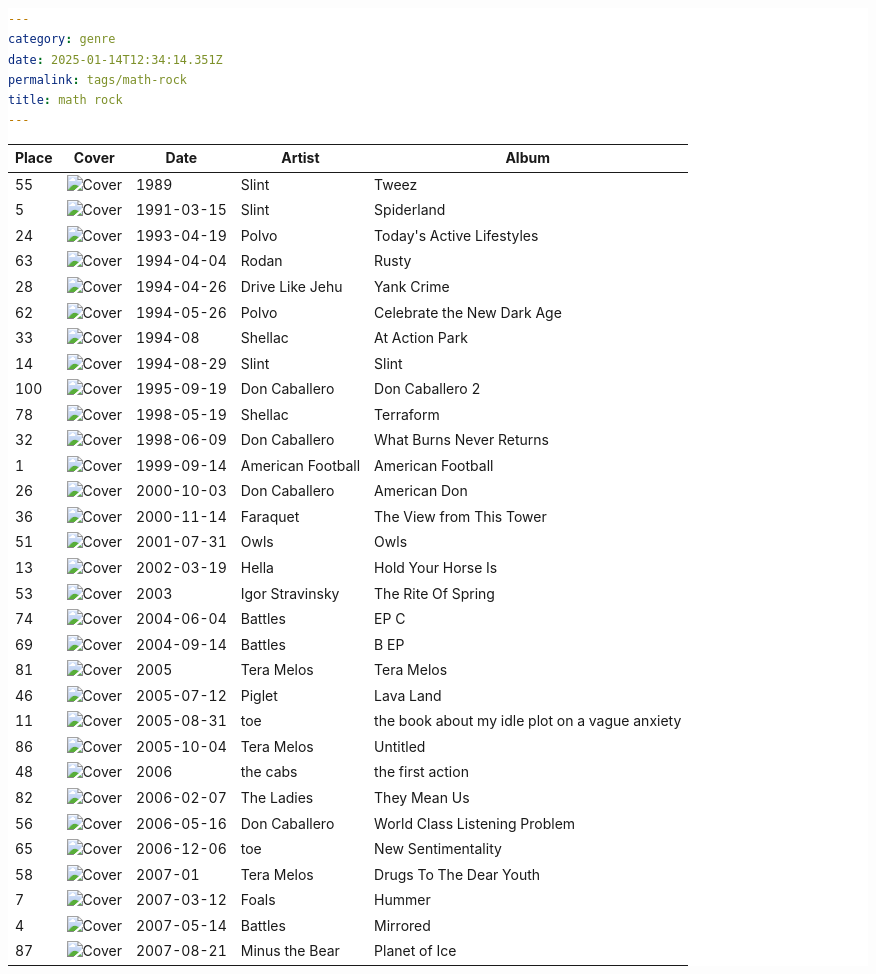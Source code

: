 ```yaml
---
category: genre
date: 2025-01-14T12:34:14.351Z
permalink: tags/math-rock
title: math rock
---
```


| Place | Cover | Date | Artist | Album |
|---|---|---|---|---|
| 55 | ![Cover](https://lastfm.freetls.fastly.net/i/u/34s/cfb7520d0c8759c5c6c450bbe2ed7dac.png) | 1989 | Slint | Tweez |
| 5 | ![Cover](http://coverartarchive.org/release/a16b871f-3b71-3bb0-9a9d-798b513a4fc0/11175324617-250.jpg) | 1991-03-15 | Slint | Spiderland |
| 24 | ![Cover](https://i.discogs.com/90_BLNkhqx98s9LIVwrJgBalPZn25-FwxwBl8HOv5V0/rs:fit/g:sm/q:40/h:150/w:150/czM6Ly9kaXNjb2dz/LWRhdGFiYXNlLWlt/YWdlcy9SLTYyMjE2/OS0xMjAwMzQxOTcy/LmpwZWc.jpeg) | 1993-04-19 | Polvo | Today's Active Lifestyles |
| 63 | ![Cover](https://lastfm.freetls.fastly.net/i/u/34s/dbbe1c27910acbf68b80fdda62be94b8.png) | 1994-04-04 | Rodan | Rusty |
| 28 | ![Cover](http://coverartarchive.org/release/883a8c08-4f08-4acc-b2a4-9f2d549ac696/23545562962-250.jpg) | 1994-04-26 | Drive Like Jehu | Yank Crime |
| 62 | ![Cover](https://i.discogs.com/-oty5IVzCjcI99kgtNoPk9s3c7k-M3OEUgpGS5UxKfo/rs:fit/g:sm/q:40/h:150/w:150/czM6Ly9kaXNjb2dz/LWRhdGFiYXNlLWlt/YWdlcy9SLTE2MDAx/MzMwLTE2MDE2NjM1/NTMtNTYxNC5qcGVn.jpeg) | 1994-05-26 | Polvo | Celebrate the New Dark Age |
| 33 | ![Cover](https://lastfm.freetls.fastly.net/i/u/34s/a618dab9cc586fdafd21fc167bb038b0.png) | 1994-08 | Shellac | At Action Park |
| 14 | ![Cover](https://lastfm.freetls.fastly.net/i/u/34s/028c0acfabf9f28058ebdfe8e7cdc7dc.png) | 1994-08-29 | Slint | Slint |
| 100 | ![Cover](https://lastfm.freetls.fastly.net/i/u/34s/76bd4b62e606b8b0e6f950d34517f7d1.png) | 1995-09-19 | Don Caballero | Don Caballero 2 |
| 78 | ![Cover](http://coverartarchive.org/release/0730eb5d-b0e1-4458-bc21-498783e5eb4e/20987949311-250.jpg) | 1998-05-19 | Shellac | Terraform |
| 32 | ![Cover](https://lastfm.freetls.fastly.net/i/u/34s/0fc5013a8e86423fa925e2f69db487bc.png) | 1998-06-09 | Don Caballero | What Burns Never Returns |
| 1 | ![Cover](https://lastfm.freetls.fastly.net/i/u/34s/e12967be3bb0700cabd15b22754ec0b2.png) | 1999-09-14 | American Football | American Football |
| 26 | ![Cover](https://lastfm.freetls.fastly.net/i/u/34s/fa73baa58d654414a0d50e5db44a3ffe.png) | 2000-10-03 | Don Caballero | American Don |
| 36 | ![Cover](https://lastfm.freetls.fastly.net/i/u/34s/b0d8538e60c04e919d8158543148c8d4.png) | 2000-11-14 | Faraquet | The View from This Tower |
| 51 | ![Cover](http://coverartarchive.org/release/f7fa6320-4959-4c99-8ad2-fd65da810758/13634819160-250.jpg) | 2001-07-31 | Owls | Owls |
| 13 | ![Cover](http://coverartarchive.org/release/3b486b98-76d4-4591-8430-0119454d42ac/11002700286-250.jpg) | 2002-03-19 | Hella | Hold Your Horse Is |
| 53 | ![Cover](https://i.discogs.com/IB5DEruxCEImQv13PzHNT3_OdfZfLLbK8Any4SQVhNw/rs:fit/g:sm/q:40/h:150/w:150/czM6Ly9kaXNjb2dz/LWRhdGFiYXNlLWlt/YWdlcy9SLTYxMzYz/MzctMTU5Nzc4MDM3/Mi04MjExLmpwZWc.jpeg) | 2003 | Igor Stravinsky | The Rite Of Spring |
| 74 | ![Cover](https://i.discogs.com/aDaLlRHn5tbychKNP0y8eBfUYLFR1w8t1T02DYsH_B0/rs:fit/g:sm/q:40/h:150/w:150/czM6Ly9kaXNjb2dz/LWRhdGFiYXNlLWlt/YWdlcy9SLTQ1MTc0/Ny0xNjU4MTExNTI4/LTMzMjYuanBlZw.jpeg) | 2004-06-04 | Battles | EP C |
| 69 | ![Cover](http://coverartarchive.org/release/18d9f1a4-0d64-42d8-9f29-698c03c9674a/11800075266-250.jpg) | 2004-09-14 | Battles | B EP |
| 81 | ![Cover](https://i.discogs.com/BjM5vNfkGyBb91nT3i9iARzjhB6aavbiY-NqPsDp78c/rs:fit/g:sm/q:40/h:150/w:150/czM6Ly9kaXNjb2dz/LWRhdGFiYXNlLWlt/YWdlcy9SLTIwMjA5/NTM3LTE2MzE0Njgz/NTctNDY4My5qcGVn.jpeg) | 2005 | Tera Melos | Tera Melos |
| 46 | ![Cover](http://coverartarchive.org/release/8ec4547a-f513-4908-90e4-93faf84471d2/11123419461-250.jpg) | 2005-07-12 | Piglet | Lava Land |
| 11 | ![Cover](http://coverartarchive.org/release/9c27b3e5-ccd0-4524-8e6c-0c35adb41771/13198374240-250.jpg) | 2005-08-31 | toe | the book about my idle plot on a vague anxiety |
| 86 | ![Cover](http://coverartarchive.org/release/02b97054-ca09-44b7-b1f0-d497815ecd94/24232560871-250.jpg) | 2005-10-04 | Tera Melos | Untitled |
| 48 | ![Cover](https://i.discogs.com/UUWW7jNgTCXdmz4_pBg-dF_w4-aTS-pJJhfzvNKO71Y/rs:fit/g:sm/q:40/h:150/w:150/czM6Ly9kaXNjb2dz/LWRhdGFiYXNlLWlt/YWdlcy9SLTEzNTc5/Mjk5LTE1NTY4Nzc3/MzQtMjI0Ni5qcGVn.jpeg) | 2006 | the cabs | the first action |
| 82 | ![Cover](http://coverartarchive.org/release/ff7bde19-4eec-4389-a7bb-6ba6a6cd26fe/11350221389-250.jpg) | 2006-02-07 | The Ladies | They Mean Us |
| 56 | ![Cover](http://coverartarchive.org/release/cd45f8f1-a0e8-4225-b864-c2ff58e4f54c/16110213518-250.jpg) | 2006-05-16 | Don Caballero | World Class Listening Problem |
| 65 | ![Cover](http://coverartarchive.org/release/5886d709-5c27-48d4-8faf-8ce31478025b/35129317678-250.jpg) | 2006-12-06 | toe | New Sentimentality |
| 58 | ![Cover](https://i.discogs.com/XEj87HSFA57Dv9IEZIHSI6UogyIylqmC33l0SO_eoqo/rs:fit/g:sm/q:40/h:150/w:150/czM6Ly9kaXNjb2dz/LWRhdGFiYXNlLWlt/YWdlcy9SLTMwNzA4/MjUtMTMxNDMyNjg0/Ny5wbmc.jpeg) | 2007-01 | Tera Melos | Drugs To The Dear Youth |
| 7 | ![Cover](http://coverartarchive.org/release/46e0975b-a08d-433c-85df-f66c26aed5f1/3334764427-250.jpg) | 2007-03-12 | Foals | Hummer |
| 4 | ![Cover](https://lastfm.freetls.fastly.net/i/u/34s/20794ece59314db589ecefdb559c37e3.png) | 2007-05-14 | Battles | Mirrored |
| 87 | ![Cover](http://coverartarchive.org/release/e3c0a8ce-6f8f-4aa2-9db0-f0a9a44504d8/2103706278-250.jpg) | 2007-08-21 | Minus the Bear | Planet of Ice |